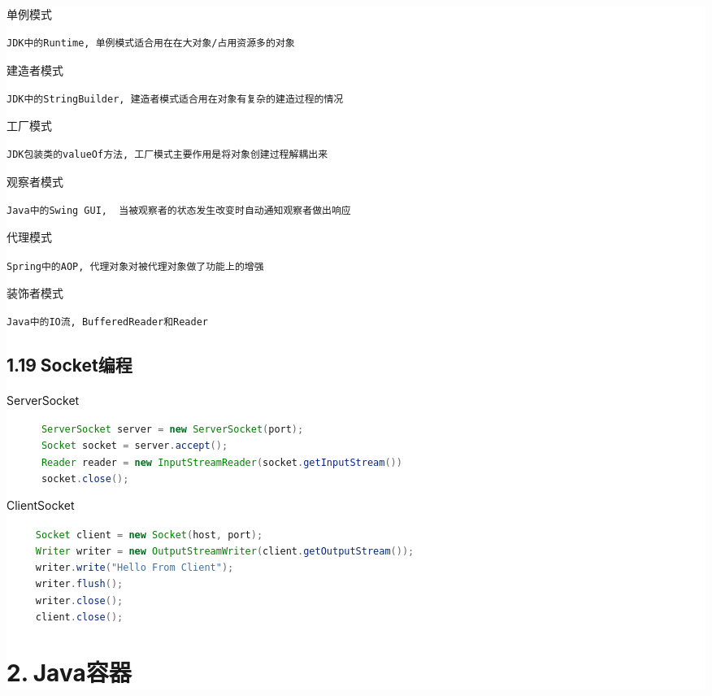 单例模式

```
JDK中的Runtime, 单例模式适合用在在大对象/占用资源多的对象
```

建造者模式

```
JDK中的StringBuilder, 建造者模式适合用在对象有复杂的建造过程的情况
```

工厂模式

```
JDK包装类的valueOf方法, 工厂模式主要作用是将对象创建过程解耦出来
```

观察者模式

```
Java中的Swing GUI,  当被观察者的状态发生改变时自动通知观察者做出响应
```

代理模式

```
Spring中的AOP, 代理对象对被代理对象做了功能上的增强
```

装饰者模式

```
Java中的IO流, BufferedReader和Reader
```

## 1.19 Socket编程

ServerSocket

```java
      ServerSocket server = new ServerSocket(port);
      Socket socket = server.accept();
      Reader reader = new InputStreamReader(socket.getInputStream())
      socket.close();
```

ClientSocket

```java
     Socket client = new Socket(host, port);
     Writer writer = new OutputStreamWriter(client.getOutputStream());
     writer.write("Hello From Client");
     writer.flush();
     writer.close();
     client.close();
```

# 2. Java容器
